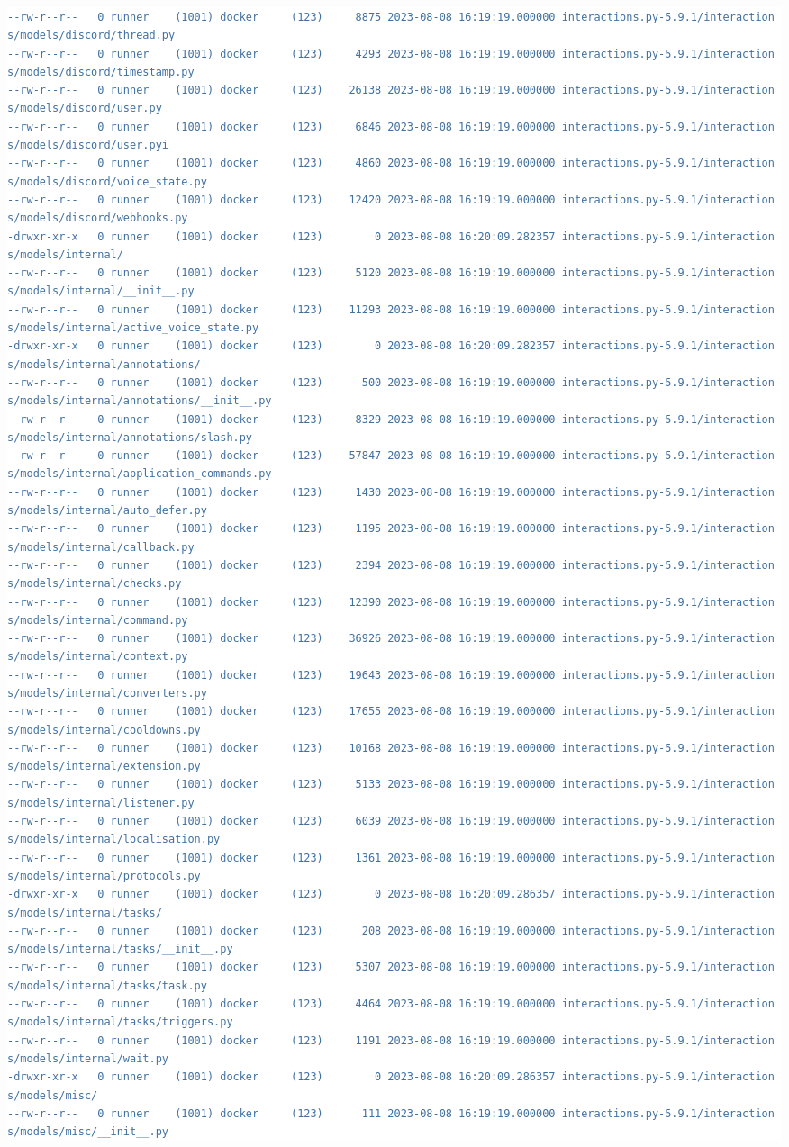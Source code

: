 ```diff
--rw-r--r--   0 runner    (1001) docker     (123)     8875 2023-08-08 16:19:19.000000 interactions.py-5.9.1/interactions/models/discord/thread.py
--rw-r--r--   0 runner    (1001) docker     (123)     4293 2023-08-08 16:19:19.000000 interactions.py-5.9.1/interactions/models/discord/timestamp.py
--rw-r--r--   0 runner    (1001) docker     (123)    26138 2023-08-08 16:19:19.000000 interactions.py-5.9.1/interactions/models/discord/user.py
--rw-r--r--   0 runner    (1001) docker     (123)     6846 2023-08-08 16:19:19.000000 interactions.py-5.9.1/interactions/models/discord/user.pyi
--rw-r--r--   0 runner    (1001) docker     (123)     4860 2023-08-08 16:19:19.000000 interactions.py-5.9.1/interactions/models/discord/voice_state.py
--rw-r--r--   0 runner    (1001) docker     (123)    12420 2023-08-08 16:19:19.000000 interactions.py-5.9.1/interactions/models/discord/webhooks.py
-drwxr-xr-x   0 runner    (1001) docker     (123)        0 2023-08-08 16:20:09.282357 interactions.py-5.9.1/interactions/models/internal/
--rw-r--r--   0 runner    (1001) docker     (123)     5120 2023-08-08 16:19:19.000000 interactions.py-5.9.1/interactions/models/internal/__init__.py
--rw-r--r--   0 runner    (1001) docker     (123)    11293 2023-08-08 16:19:19.000000 interactions.py-5.9.1/interactions/models/internal/active_voice_state.py
-drwxr-xr-x   0 runner    (1001) docker     (123)        0 2023-08-08 16:20:09.282357 interactions.py-5.9.1/interactions/models/internal/annotations/
--rw-r--r--   0 runner    (1001) docker     (123)      500 2023-08-08 16:19:19.000000 interactions.py-5.9.1/interactions/models/internal/annotations/__init__.py
--rw-r--r--   0 runner    (1001) docker     (123)     8329 2023-08-08 16:19:19.000000 interactions.py-5.9.1/interactions/models/internal/annotations/slash.py
--rw-r--r--   0 runner    (1001) docker     (123)    57847 2023-08-08 16:19:19.000000 interactions.py-5.9.1/interactions/models/internal/application_commands.py
--rw-r--r--   0 runner    (1001) docker     (123)     1430 2023-08-08 16:19:19.000000 interactions.py-5.9.1/interactions/models/internal/auto_defer.py
--rw-r--r--   0 runner    (1001) docker     (123)     1195 2023-08-08 16:19:19.000000 interactions.py-5.9.1/interactions/models/internal/callback.py
--rw-r--r--   0 runner    (1001) docker     (123)     2394 2023-08-08 16:19:19.000000 interactions.py-5.9.1/interactions/models/internal/checks.py
--rw-r--r--   0 runner    (1001) docker     (123)    12390 2023-08-08 16:19:19.000000 interactions.py-5.9.1/interactions/models/internal/command.py
--rw-r--r--   0 runner    (1001) docker     (123)    36926 2023-08-08 16:19:19.000000 interactions.py-5.9.1/interactions/models/internal/context.py
--rw-r--r--   0 runner    (1001) docker     (123)    19643 2023-08-08 16:19:19.000000 interactions.py-5.9.1/interactions/models/internal/converters.py
--rw-r--r--   0 runner    (1001) docker     (123)    17655 2023-08-08 16:19:19.000000 interactions.py-5.9.1/interactions/models/internal/cooldowns.py
--rw-r--r--   0 runner    (1001) docker     (123)    10168 2023-08-08 16:19:19.000000 interactions.py-5.9.1/interactions/models/internal/extension.py
--rw-r--r--   0 runner    (1001) docker     (123)     5133 2023-08-08 16:19:19.000000 interactions.py-5.9.1/interactions/models/internal/listener.py
--rw-r--r--   0 runner    (1001) docker     (123)     6039 2023-08-08 16:19:19.000000 interactions.py-5.9.1/interactions/models/internal/localisation.py
--rw-r--r--   0 runner    (1001) docker     (123)     1361 2023-08-08 16:19:19.000000 interactions.py-5.9.1/interactions/models/internal/protocols.py
-drwxr-xr-x   0 runner    (1001) docker     (123)        0 2023-08-08 16:20:09.286357 interactions.py-5.9.1/interactions/models/internal/tasks/
--rw-r--r--   0 runner    (1001) docker     (123)      208 2023-08-08 16:19:19.000000 interactions.py-5.9.1/interactions/models/internal/tasks/__init__.py
--rw-r--r--   0 runner    (1001) docker     (123)     5307 2023-08-08 16:19:19.000000 interactions.py-5.9.1/interactions/models/internal/tasks/task.py
--rw-r--r--   0 runner    (1001) docker     (123)     4464 2023-08-08 16:19:19.000000 interactions.py-5.9.1/interactions/models/internal/tasks/triggers.py
--rw-r--r--   0 runner    (1001) docker     (123)     1191 2023-08-08 16:19:19.000000 interactions.py-5.9.1/interactions/models/internal/wait.py
-drwxr-xr-x   0 runner    (1001) docker     (123)        0 2023-08-08 16:20:09.286357 interactions.py-5.9.1/interactions/models/misc/
--rw-r--r--   0 runner    (1001) docker     (123)      111 2023-08-08 16:19:19.000000 interactions.py-5.9.1/interactions/models/misc/__init__.py
```